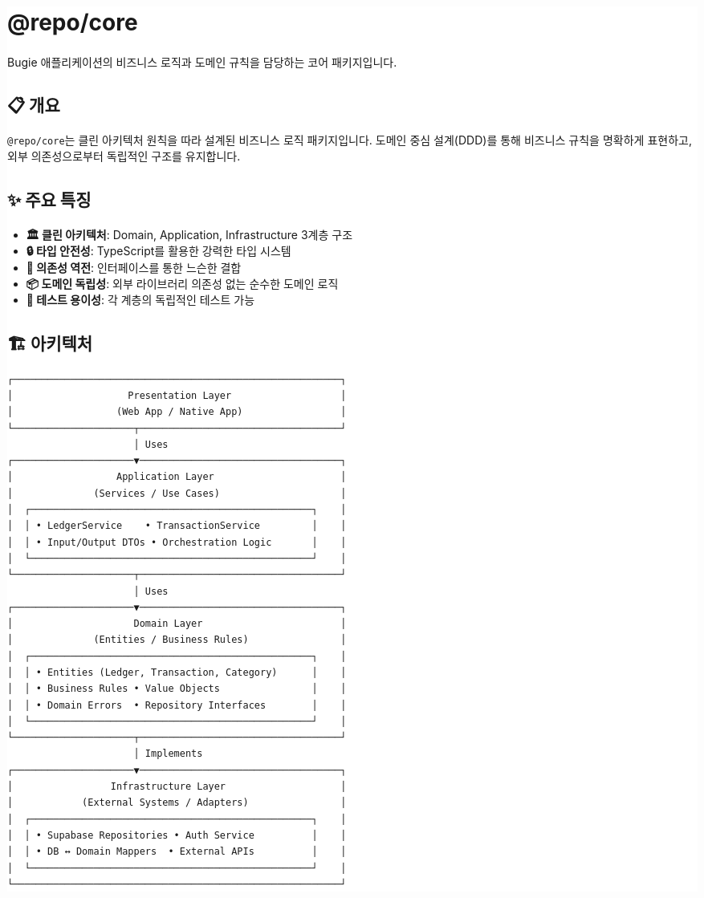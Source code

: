 # @repo/core

Bugie 애플리케이션의 비즈니스 로직과 도메인 규칙을 담당하는 코어 패키지입니다.

## 📋 개요

`@repo/core`는 클린 아키텍처 원칙을 따라 설계된 비즈니스 로직 패키지입니다. 도메인 중심 설계(DDD)를 통해 비즈니스 규칙을 명확하게 표현하고, 외부 의존성으로부터 독립적인 구조를 유지합니다.

## ✨ 주요 특징

- **🏛️ 클린 아키텍처**: Domain, Application, Infrastructure 3계층 구조
- **🔒 타입 안전성**: TypeScript를 활용한 강력한 타입 시스템
- **🔄 의존성 역전**: 인터페이스를 통한 느슨한 결합
- **📦 도메인 독립성**: 외부 라이브러리 의존성 없는 순수한 도메인 로직
- **🧪 테스트 용이성**: 각 계층의 독립적인 테스트 가능

## 🏗️ 아키텍처

```
┌─────────────────────────────────────────────────────────┐
│                    Presentation Layer                   │
│                  (Web App / Native App)                 │
└─────────────────────┬───────────────────────────────────┘
                      │ Uses
┌─────────────────────▼───────────────────────────────────┐
│                  Application Layer                      │
│              (Services / Use Cases)                     │
│  ┌─────────────────────────────────────────────────┐    │
│  │ • LedgerService    • TransactionService         │    │
│  │ • Input/Output DTOs • Orchestration Logic       │    │
│  └─────────────────────────────────────────────────┘    │
└─────────────────────┬───────────────────────────────────┘
                      │ Uses
┌─────────────────────▼───────────────────────────────────┐
│                     Domain Layer                        │
│              (Entities / Business Rules)                │
│  ┌─────────────────────────────────────────────────┐    │
│  │ • Entities (Ledger, Transaction, Category)      │    │
│  │ • Business Rules • Value Objects                │    │
│  │ • Domain Errors  • Repository Interfaces        │    │
│  └─────────────────────────────────────────────────┘    │
└─────────────────────┬───────────────────────────────────┘
                      │ Implements
┌─────────────────────▼───────────────────────────────────┐
│                 Infrastructure Layer                    │
│            (External Systems / Adapters)                │
│  ┌─────────────────────────────────────────────────┐    │
│  │ • Supabase Repositories • Auth Service          │    │
│  │ • DB ↔ Domain Mappers  • External APIs          │    │
│  └─────────────────────────────────────────────────┘    │
└─────────────────────────────────────────────────────────┘
```
